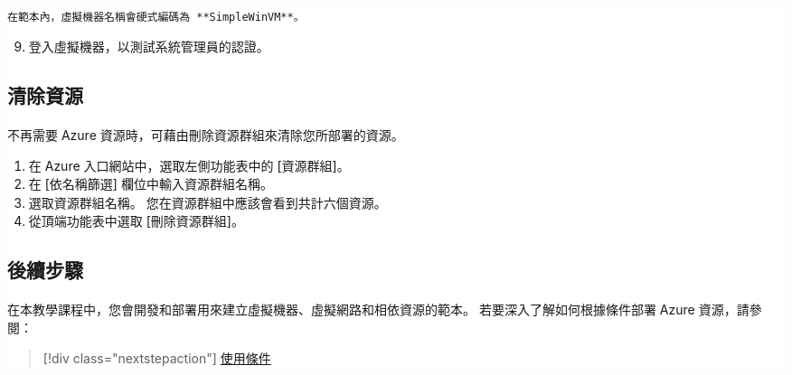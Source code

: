     在範本內，虛擬機器名稱會硬式編碼為 **SimpleWinVM**。

9. 登入虛擬機器，以測試系統管理員的認證。 

## <a name="clean-up-resources"></a>清除資源

不再需要 Azure 資源時，可藉由刪除資源群組來清除您所部署的資源。

1. 在 Azure 入口網站中，選取左側功能表中的 [資源群組]。
2. 在 [依名稱篩選] 欄位中輸入資源群組名稱。
3. 選取資源群組名稱。  您在資源群組中應該會看到共計六個資源。
4. 從頂端功能表中選取 [刪除資源群組]。

## <a name="next-steps"></a>後續步驟

在本教學課程中，您會開發和部署用來建立虛擬機器、虛擬網路和相依資源的範本。 若要深入了解如何根據條件部署 Azure 資源，請參閱：


> [!div class="nextstepaction"]
> [使用條件](./resource-manager-tutorial-use-conditions.md)

